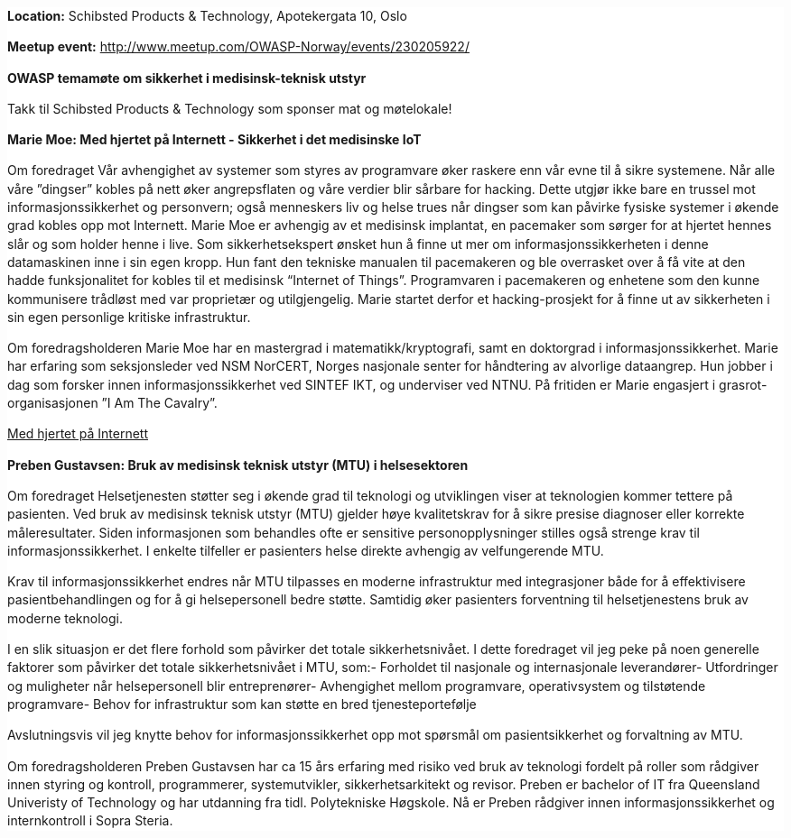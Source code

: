 **Location:** Schibsted Products & Technology, Apotekergata 10, Oslo

**Meetup event:** http://www.meetup.com/OWASP-Norway/events/230205922/

**OWASP temamøte om sikkerhet i medisinsk-teknisk utstyr**

Takk til Schibsted Products & Technology som sponser mat og møtelokale!

**Marie Moe: Med hjertet på Internett - Sikkerhet i det medisinske IoT**

Om foredraget
Vår avhengighet av systemer som styres av programvare øker raskere enn vår evne til å sikre systemene. Når alle våre ”dingser” kobles på nett øker angrepsflaten og våre verdier blir sårbare for hacking. Dette utgjør ikke bare en trussel mot informasjonssikkerhet og personvern; også menneskers liv og helse trues når dingser som kan påvirke fysiske systemer i økende grad kobles opp mot Internett. Marie Moe er avhengig av et medisinsk implantat, en pacemaker som sørger for at hjertet hennes slår og som holder henne i live. Som sikkerhetsekspert ønsket hun å finne ut mer om informasjonssikkerheten i denne datamaskinen inne i sin egen kropp. Hun fant den tekniske manualen til pacemakeren og ble overrasket over å få vite at den hadde funksjonalitet for kobles til et medisinsk “Internet of Things”. Programvaren i pacemakeren og enhetene som den kunne kommunisere trådløst med var proprietær og utilgjengelig. Marie startet derfor et hacking-prosjekt for å finne ut av sikkerheten i sin egen personlige kritiske infrastruktur.

Om foredragsholderen
Marie Moe har en mastergrad i matematikk/kryptografi, samt en doktorgrad i informasjonssikkerhet. Marie har erfaring som seksjonsleder ved NSM NorCERT, Norges nasjonale senter for håndtering av alvorlige dataangrep. Hun jobber i dag som forsker innen informasjonssikkerhet ved SINTEF IKT, og underviser ved NTNU. På fritiden er Marie engasjert i grasrot-organisasjonen ”I Am The Cavalry”.

[Med hjertet på Internett](assets/files/2016-04-18-OWASP-Oslo-til-publisering.pdf)

**Preben Gustavsen: Bruk av medisinsk teknisk utstyr (MTU) i helsesektoren**

Om foredraget
Helsetjenesten støtter seg i økende grad til teknologi og utviklingen viser at teknologien kommer tettere på pasienten. Ved bruk av medisinsk teknisk utstyr (MTU) gjelder høye kvalitetskrav for å sikre presise diagnoser eller korrekte måleresultater. Siden informasjonen som behandles ofte er sensitive personopplysninger stilles også strenge krav til informasjonssikkerhet. I enkelte tilfeller er pasienters helse direkte avhengig av velfungerende MTU.

Krav til informasjonssikkerhet endres når MTU tilpasses en moderne infrastruktur med integrasjoner både for å effektivisere pasientbehandlingen og for å gi helsepersonell bedre støtte. Samtidig øker pasienters forventning til helsetjenestens bruk av moderne teknologi.

I en slik situasjon er det flere forhold som påvirker det totale sikkerhetsnivået. I dette foredraget vil jeg peke på noen generelle faktorer som påvirker det totale sikkerhetsnivået i MTU, som:- Forholdet til nasjonale og internasjonale leverandører- Utfordringer og muligheter når helsepersonell blir entreprenører- Avhengighet mellom programvare, operativsystem og tilstøtende programvare- Behov for infrastruktur som kan støtte en bred tjenesteportefølje

Avslutningsvis vil jeg knytte behov for informasjonssikkerhet opp mot spørsmål om pasientsikkerhet og forvaltning av MTU.

Om foredragsholderen
Preben Gustavsen har ca 15 års erfaring med risiko ved bruk av teknologi fordelt på roller som rådgiver innen styring og kontroll, programmerer, systemutvikler, sikkerhetsarkitekt og revisor. Preben er bachelor of IT fra Queensland Univeristy of Technology og har utdanning fra tidl. Polytekniske Høgskole. Nå er Preben rådgiver innen informasjonssikkerhet og internkontroll i Sopra Steria.
